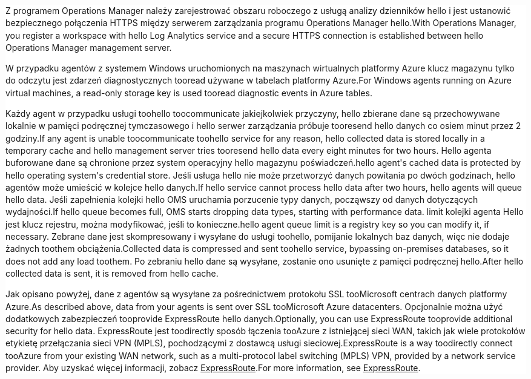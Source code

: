 
<span data-ttu-id="427d9-260">Z programem Operations Manager należy zarejestrować obszaru roboczego z usługą analizy dzienników hello i jest ustanowić bezpiecznego połączenia HTTPS między serwerem zarządzania programu Operations Manager hello.</span><span class="sxs-lookup"><span data-stu-id="427d9-260">With Operations Manager, you register a workspace with hello Log Analytics service and a secure HTTPS connection is established between hello Operations Manager management server.</span></span>

<span data-ttu-id="427d9-261">W przypadku agentów z systemem Windows uruchomionych na maszynach wirtualnych platformy Azure klucz magazynu tylko do odczytu jest zdarzeń diagnostycznych tooread używane w tabelach platformy Azure.</span><span class="sxs-lookup"><span data-stu-id="427d9-261">For Windows agents running on Azure virtual machines, a read-only storage key is used tooread diagnostic events in Azure tables.</span></span>

<span data-ttu-id="427d9-262">Każdy agent w przypadku usługi toohello toocommunicate jakiejkolwiek przyczyny, hello zbierane dane są przechowywane lokalnie w pamięci podręcznej tymczasowego i hello serwer zarządzania próbuje tooresend hello danych co osiem minut przez 2 godziny.</span><span class="sxs-lookup"><span data-stu-id="427d9-262">If any agent is unable toocommunicate toohello service for any reason, hello collected data is stored locally in a temporary cache and hello management server tries tooresend hello data every eight minutes for two hours.</span></span> <span data-ttu-id="427d9-263">Hello agenta buforowane dane są chronione przez system operacyjny hello magazynu poświadczeń.</span><span class="sxs-lookup"><span data-stu-id="427d9-263">hello agent's cached data is protected by hello operating system's credential store.</span></span> <span data-ttu-id="427d9-264">Jeśli usługa hello nie może przetworzyć danych powitania po dwóch godzinach, hello agentów może umieścić w kolejce hello danych.</span><span class="sxs-lookup"><span data-stu-id="427d9-264">If hello service cannot process hello data after two hours, hello agents will queue hello data.</span></span> <span data-ttu-id="427d9-265">Jeśli zapełnienia kolejki hello OMS uruchamia porzucenie typy danych, począwszy od danych dotyczących wydajności.</span><span class="sxs-lookup"><span data-stu-id="427d9-265">If hello queue becomes full, OMS starts dropping data types, starting with performance data.</span></span> <span data-ttu-id="427d9-266">limit kolejki agenta Hello jest klucz rejestru, można modyfikować, jeśli to konieczne.</span><span class="sxs-lookup"><span data-stu-id="427d9-266">hello agent queue limit is a registry key so you can modify it, if necessary.</span></span> <span data-ttu-id="427d9-267">Zebrane dane jest skompresowany i wysyłane do usługi toohello, pomijanie lokalnych baz danych, więc nie dodaje żadnych toothem obciążenia.</span><span class="sxs-lookup"><span data-stu-id="427d9-267">Collected data is compressed and sent toohello service, bypassing on-premises databases, so it does not add any load toothem.</span></span> <span data-ttu-id="427d9-268">Po zebraniu hello dane są wysyłane, zostanie ono usunięte z pamięci podręcznej hello.</span><span class="sxs-lookup"><span data-stu-id="427d9-268">After hello collected data is sent, it is removed from hello cache.</span></span>

<span data-ttu-id="427d9-269">Jak opisano powyżej, dane z agentów są wysyłane za pośrednictwem protokołu SSL tooMicrosoft centrach danych platformy Azure.</span><span class="sxs-lookup"><span data-stu-id="427d9-269">As described above, data from your agents is sent over SSL tooMicrosoft Azure datacenters.</span></span> <span data-ttu-id="427d9-270">Opcjonalnie można użyć dodatkowych zabezpieczeń tooprovide ExpressRoute hello danych.</span><span class="sxs-lookup"><span data-stu-id="427d9-270">Optionally, you can use ExpressRoute tooprovide additional security for hello data.</span></span> <span data-ttu-id="427d9-271">ExpressRoute jest toodirectly sposób łączenia tooAzure z istniejącej sieci WAN, takich jak wiele protokołów etykietę przełączania sieci VPN (MPLS), pochodzącymi z dostawcą usługi sieciowej.</span><span class="sxs-lookup"><span data-stu-id="427d9-271">ExpressRoute is a way toodirectly connect tooAzure from your existing WAN network, such as a multi-protocol label switching (MPLS) VPN, provided by a network service provider.</span></span> <span data-ttu-id="427d9-272">Aby uzyskać więcej informacji, zobacz [ExpressRoute](https://azure.microsoft.com/services/expressroute/).</span><span class="sxs-lookup"><span data-stu-id="427d9-272">For more information, see [ExpressRoute](https://azure.microsoft.com/services/expressroute/).</span></span>

